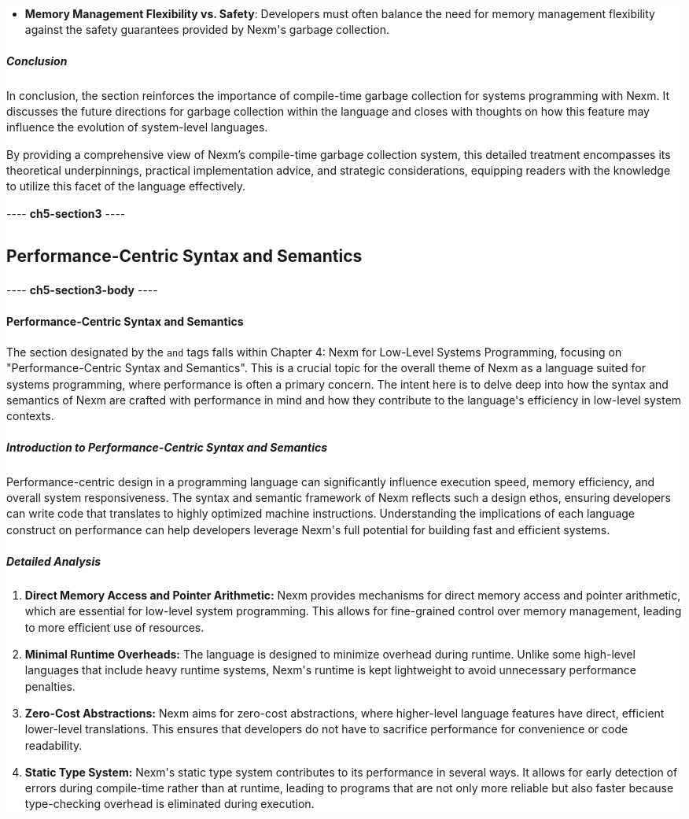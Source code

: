 - **Memory Management Flexibility vs. Safety**: Developers must often balance the need for memory management flexibility against the safety guarantees provided by Nexm's garbage collection.

##### Conclusion

In conclusion, the section reinforces the importance of compile-time garbage collection for systems programming with Nexm. It discusses the future directions for garbage collection within the language and closes with thoughts on how this feature may influence the evolution of system-level languages.

By providing a comprehensive view of Nexm’s compile-time garbage collection system, this detailed treatment encompasses its theoretical underpinnings, practical implementation advice, and strategic considerations, equipping readers with the knowledge to utilize this facet of the language effectively.
 
---- **ch5-section3** ----
 
## Performance-Centric Syntax and Semantics
 
---- **ch5-section3-body** ----
 
#### Performance-Centric Syntax and Semantics

The section designated by the `` and `` tags falls within Chapter 4: Nexm for Low-Level Systems Programming, focusing on "Performance-Centric Syntax and Semantics". This is a crucial topic for the overall theme of Nexm as a language suited for systems programming, where performance is often a primary concern. The intent here is to delve deep into how the syntax and semantics of Nexm are crafted with performance in mind and how they contribute to the language's efficiency in low-level system contexts.

##### Introduction to Performance-Centric Syntax and Semantics

Performance-centric design in a programming language can significantly influence execution speed, memory efficiency, and overall system responsiveness. The syntax and semantic framework of Nexm reflects such a design ethos, ensuring developers can write code that translates to highly optimized machine instructions. Understanding the implications of each language construct on performance can help developers leverage Nexm's full potential for building fast and efficient systems.

##### Detailed Analysis

1. **Direct Memory Access and Pointer Arithmetic:** Nexm provides mechanisms for direct memory access and pointer arithmetic, which are essential for low-level system programming. This allows for fine-grained control over memory management, leading to more efficient use of resources. 

2. **Minimal Runtime Overheads:** The language is designed to minimize overhead during runtime. Unlike some high-level languages that include heavy runtime systems, Nexm's runtime is kept lightweight to avoid unnecessary performance penalties.

3. **Zero-Cost Abstractions:** Nexm aims for zero-cost abstractions, where higher-level language features have direct, efficient lower-level translations. This ensures that developers do not have to sacrifice performance for convenience or code readability.

4. **Static Type System:** Nexm's static type system contributes to its performance in several ways. It allows for early detection of errors during compile-time rather than at runtime, leading to programs that are not only more reliable but also faster because type-checking overhead is eliminated during execution.
